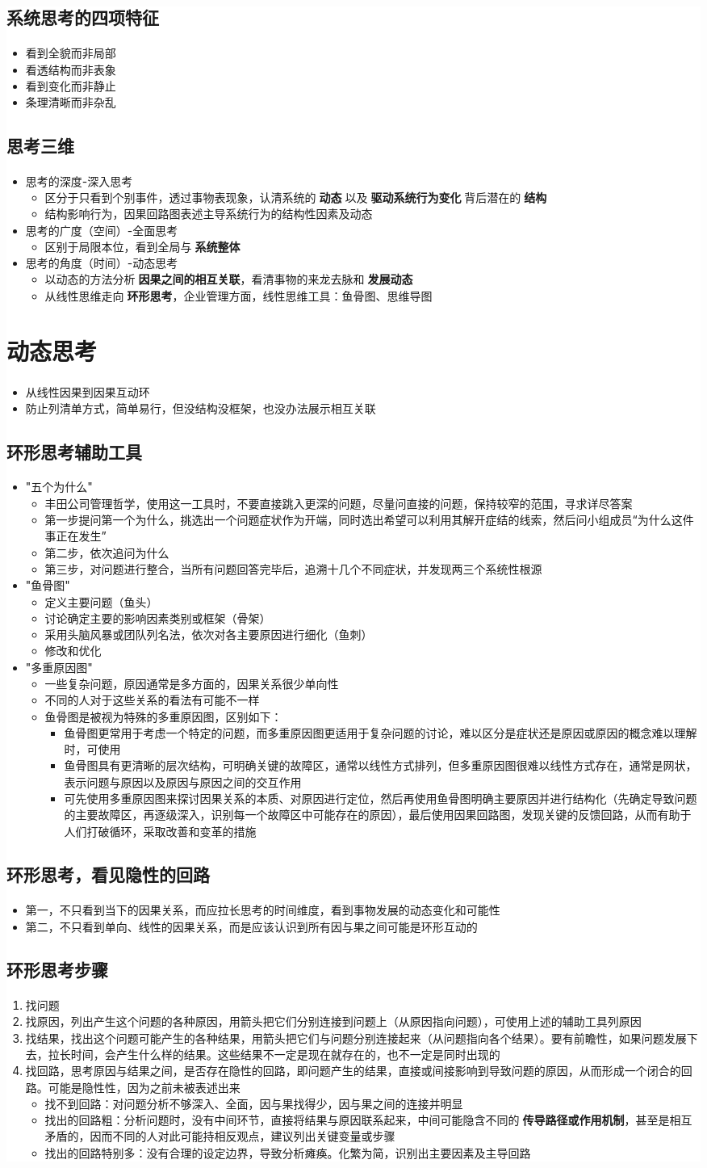 ## 系统思考的四项特征
- 看到全貌而非局部
- 看透结构而非表象
- 看到变化而非静止
- 条理清晰而非杂乱

## 思考三维
- 思考的深度-深入思考
    + 区分于只看到个别事件，透过事物表现象，认清系统的 __动态__ 以及 __驱动系统行为变化__ 背后潜在的 __结构__
    + 结构影响行为，因果回路图表述主导系统行为的结构性因素及动态
- 思考的广度（空间）-全面思考
    + 区别于局限本位，看到全局与 __系统整体__
- 思考的角度（时间）-动态思考
    + 以动态的方法分析 __因果之间的相互关联__，看清事物的来龙去脉和 __发展动态__
    + 从线性思维走向 __环形思考__，企业管理方面，线性思维工具：鱼骨图、思维导图


动态思考
============

- 从线性因果到因果互动环
- 防止列清单方式，简单易行，但没结构没框架，也没办法展示相互关联

## 环形思考辅助工具
- "五个为什么"
    + 丰田公司管理哲学，使用这一工具时，不要直接跳入更深的问题，尽量问直接的问题，保持较窄的范围，寻求详尽答案
    + 第一步提问第一个为什么，挑选出一个问题症状作为开端，同时选出希望可以利用其解开症结的线索，然后问小组成员“为什么这件事正在发生”
    + 第二步，依次追问为什么
    + 第三步，对问题进行整合，当所有问题回答完毕后，追溯十几个不同症状，并发现两三个系统性根源
- "鱼骨图"
    + 定义主要问题（鱼头）
    + 讨论确定主要的影响因素类别或框架（骨架）
    + 采用头脑风暴或团队列名法，依次对各主要原因进行细化（鱼刺）
    + 修改和优化
- "多重原因图"
    + 一些复杂问题，原因通常是多方面的，因果关系很少单向性
    + 不同的人对于这些关系的看法有可能不一样
    + 鱼骨图是被视为特殊的多重原因图，区别如下：
        * 鱼骨图更常用于考虑一个特定的问题，而多重原因图更适用于复杂问题的讨论，难以区分是症状还是原因或原因的概念难以理解时，可使用
        * 鱼骨图具有更清晰的层次结构，可明确关键的故障区，通常以线性方式排列，但多重原因图很难以线性方式存在，通常是网状，表示问题与原因以及原因与原因之间的交互作用
        * 可先使用多重原因图来探讨因果关系的本质、对原因进行定位，然后再使用鱼骨图明确主要原因并进行结构化（先确定导致问题的主要故障区，再逐级深入，识别每一个故障区中可能存在的原因），最后使用因果回路图，发现关键的反馈回路，从而有助于人们打破循环，采取改善和变革的措施

## 环形思考，看见隐性的回路
- 第一，不只看到当下的因果关系，而应拉长思考的时间维度，看到事物发展的动态变化和可能性
- 第二，不只看到单向、线性的因果关系，而是应该认识到所有因与果之间可能是环形互动的

## 环形思考步骤
1. 找问题
2. 找原因，列出产生这个问题的各种原因，用箭头把它们分别连接到问题上（从原因指向问题），可使用上述的辅助工具列原因
3. 找结果，找出这个问题可能产生的各种结果，用箭头把它们与问题分别连接起来（从问题指向各个结果）。要有前瞻性，如果问题发展下去，拉长时间，会产生什么样的结果。这些结果不一定是现在就存在的，也不一定是同时出现的
4. 找回路，思考原因与结果之间，是否存在隐性的回路，即问题产生的结果，直接或间接影响到导致问题的原因，从而形成一个闭合的回路。可能是隐性性，因为之前未被表述出来
    - 找不到回路：对问题分析不够深入、全面，因与果找得少，因与果之间的连接并明显
    - 找出的回路粗：分析问题时，没有中间环节，直接将结果与原因联系起来，中间可能隐含不同的 __传导路径或作用机制__，甚至是相互矛盾的，因而不同的人对此可能持相反观点，建议列出关键变量或步骤
    - 找出的回路特别多：没有合理的设定边界，导致分析瘫痪。化繁为简，识别出主要因素及主导回路

